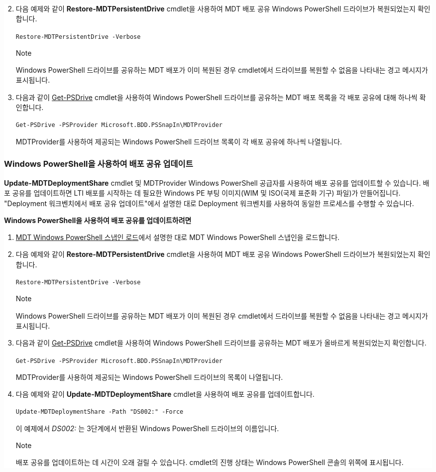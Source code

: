 2.  다음 예제와 같이 **Restore-MDTPersistentDrive** cmdlet을 사용하여 MDT 배포 공유 Windows PowerShell 드라이브가 복원되었는지 확인합니다.  

    ```  
    Restore-MDTPersistentDrive -Verbose  
    ```  

    > [!NOTE]
    >  Windows PowerShell 드라이브를 공유하는 MDT 배포가 이미 복원된 경우 cmdlet에서 드라이브를 복원할 수 없음을 나타내는 경고 메시지가 표시됩니다.  

3.  다음과 같이 [Get-PSDrive](http://technet.microsoft.com/library/hh849796) cmdlet을 사용하여 Windows PowerShell 드라이브를 공유하는 MDT 배포 목록을 각 배포 공유에 대해 하나씩 확인합니다.  

    ```  
    Get-PSDrive -PSProvider Microsoft.BDD.PSSnapIn\MDTProvider  
    ```  

     MDTProvider를 사용하여 제공되는 Windows PowerShell 드라이브 목록이 각 배포 공유에 하나씩 나열됩니다.  

###  <a name="UpdateDeployShare"></a> Windows PowerShell을 사용하여 배포 공유 업데이트  
 **Update-MDTDeploymentShare** cmdlet 및 MDTProvider Windows PowerShell 공급자를 사용하여 배포 공유를 업데이트할 수 있습니다. 배포 공유를 업데이트하면 LTI 배포를 시작하는 데 필요한 Windows PE 부팅 이미지(WIM 및 ISO(국제 표준화 기구) 파일)가 만들어집니다. "Deployment 워크벤치에서 배포 공유 업데이트"에서 설명한 대로 Deployment 워크벤치를 사용하여 동일한 프로세스를 수행할 수 있습니다.  

 **Windows PowerShell을 사용하여 배포 공유를 업데이트하려면**  

1.  [MDT Windows PowerShell 스냅인 로드](#LoadMDTSnapIn)에서 설명한 대로 MDT Windows PowerShell 스냅인을 로드합니다.  

2.  다음 예제와 같이 **Restore-MDTPersistentDrive** cmdlet을 사용하여 MDT 배포 공유 Windows PowerShell 드라이브가 복원되었는지 확인합니다.  

    ```  
    Restore-MDTPersistentDrive -Verbose  
    ```  

    > [!NOTE]
    >  Windows PowerShell 드라이브를 공유하는 MDT 배포가 이미 복원된 경우 cmdlet에서 드라이브를 복원할 수 없음을 나타내는 경고 메시지가 표시됩니다.  

3.  다음과 같이 [Get-PSDrive](http://technet.microsoft.com/library/hh849796) cmdlet을 사용하여 Windows PowerShell 드라이브를 공유하는 MDT 배포가 올바르게 복원되었는지 확인합니다.  

    ```  
    Get-PSDrive -PSProvider Microsoft.BDD.PSSnapIn\MDTProvider  
    ```  

     MDTProvider를 사용하여 제공되는 Windows PowerShell 드라이브의 목록이 나열됩니다.  

4.  다음 예제와 같이 **Update-MDTDeploymentShare** cmdlet을 사용하여 배포 공유를 업데이트합니다.  

    ```  
    Update-MDTDeploymentShare -Path "DS002:" -Force  
    ```  

     이 예제에서 *DS002:* 는 3단계에서 반환된 Windows PowerShell 드라이브의 이름입니다.  

    > [!NOTE]
    >  배포 공유를 업데이트하는 데 시간이 오래 걸릴 수 있습니다. cmdlet의 진행 상태는 Windows PowerShell 콘솔의 위쪽에 표시됩니다.  
